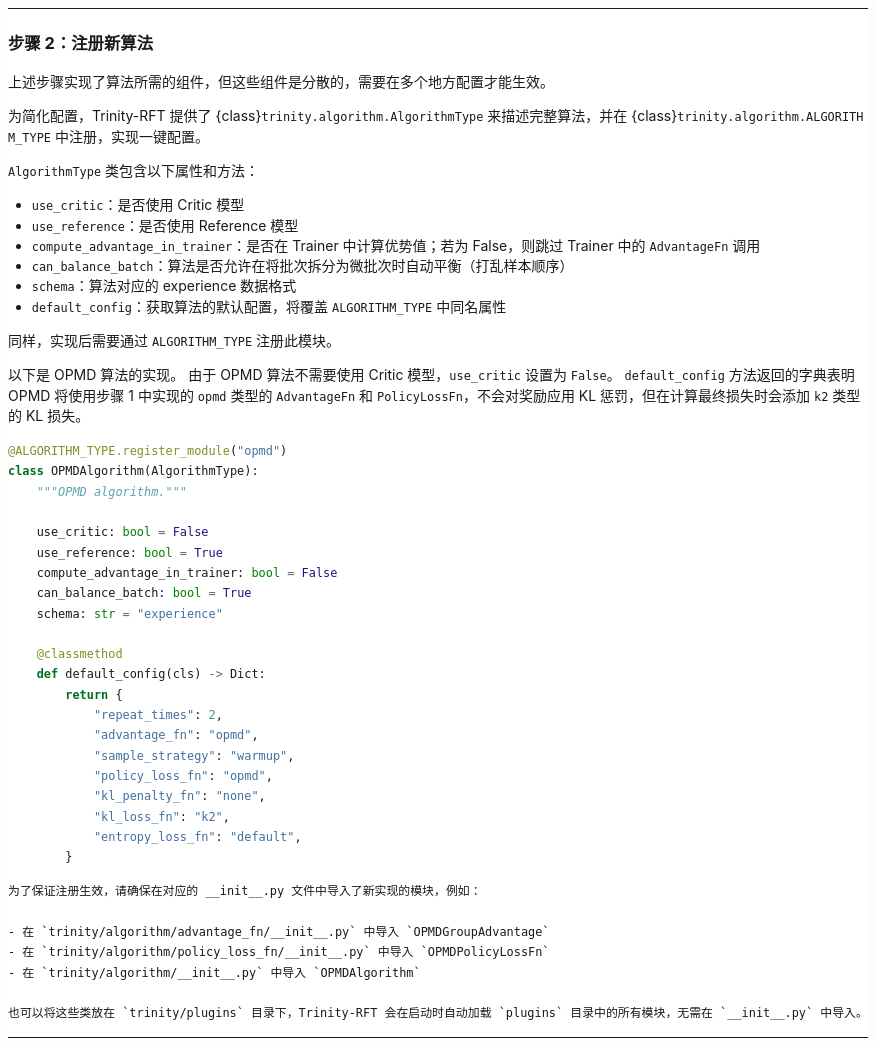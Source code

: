 
---

### 步骤 2：注册新算法

上述步骤实现了算法所需的组件，但这些组件是分散的，需要在多个地方配置才能生效。

为简化配置，Trinity-RFT 提供了 {class}`trinity.algorithm.AlgorithmType` 来描述完整算法，并在 {class}`trinity.algorithm.ALGORITHM_TYPE` 中注册，实现一键配置。

`AlgorithmType` 类包含以下属性和方法：

- `use_critic`：是否使用 Critic 模型
- `use_reference`：是否使用 Reference 模型
- `compute_advantage_in_trainer`：是否在 Trainer 中计算优势值；若为 False，则跳过 Trainer 中的 `AdvantageFn` 调用
- `can_balance_batch`：算法是否允许在将批次拆分为微批次时自动平衡（打乱样本顺序）
- `schema`：算法对应的 experience 数据格式
- `default_config`：获取算法的默认配置，将覆盖 `ALGORITHM_TYPE` 中同名属性

同样，实现后需要通过 `ALGORITHM_TYPE` 注册此模块。

以下是 OPMD 算法的实现。
由于 OPMD 算法不需要使用 Critic 模型，`use_critic` 设置为 `False`。
`default_config` 方法返回的字典表明 OPMD 将使用步骤 1 中实现的 `opmd` 类型的 `AdvantageFn` 和 `PolicyLossFn`，不会对奖励应用 KL 惩罚，但在计算最终损失时会添加 `k2` 类型的 KL 损失。

```python
@ALGORITHM_TYPE.register_module("opmd")
class OPMDAlgorithm(AlgorithmType):
    """OPMD algorithm."""

    use_critic: bool = False
    use_reference: bool = True
    compute_advantage_in_trainer: bool = False
    can_balance_batch: bool = True
    schema: str = "experience"

    @classmethod
    def default_config(cls) -> Dict:
        return {
            "repeat_times": 2,
            "advantage_fn": "opmd",
            "sample_strategy": "warmup",
            "policy_loss_fn": "opmd",
            "kl_penalty_fn": "none",
            "kl_loss_fn": "k2",
            "entropy_loss_fn": "default",
        }
```


```{tip}
为了保证注册生效，请确保在对应的 __init__.py 文件中导入了新实现的模块，例如：

- 在 `trinity/algorithm/advantage_fn/__init__.py` 中导入 `OPMDGroupAdvantage`
- 在 `trinity/algorithm/policy_loss_fn/__init__.py` 中导入 `OPMDPolicyLossFn`
- 在 `trinity/algorithm/__init__.py` 中导入 `OPMDAlgorithm`

也可以将这些类放在 `trinity/plugins` 目录下，Trinity-RFT 会在启动时自动加载 `plugins` 目录中的所有模块，无需在 `__init__.py` 中导入。
```

---